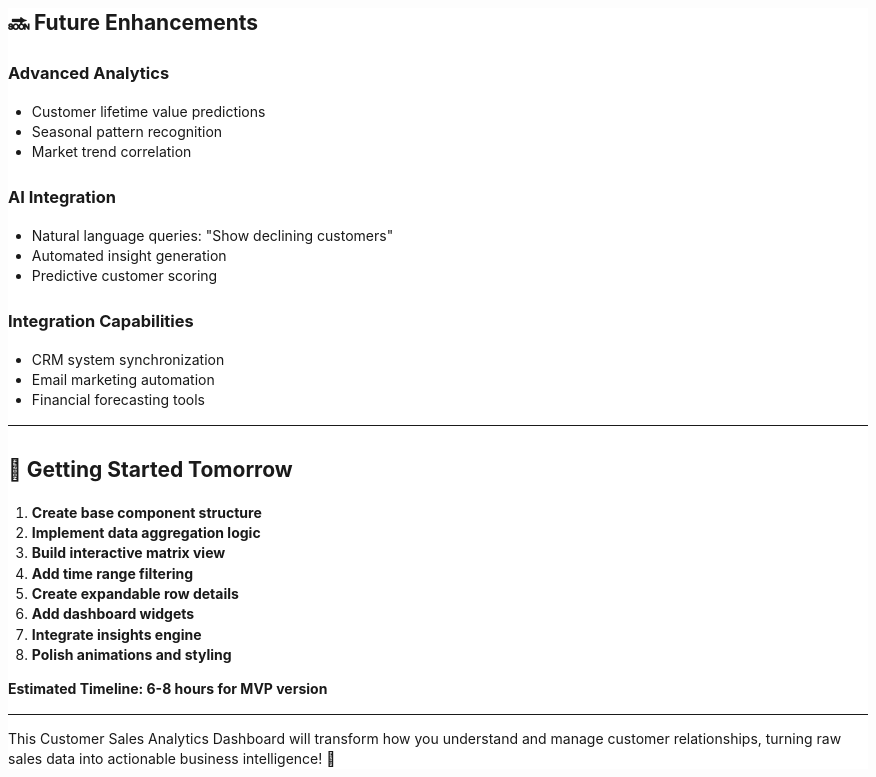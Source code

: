 ## 🔜 **Future Enhancements**

### **Advanced Analytics**
- Customer lifetime value predictions
- Seasonal pattern recognition
- Market trend correlation

### **AI Integration**
- Natural language queries: "Show declining customers"
- Automated insight generation
- Predictive customer scoring

### **Integration Capabilities**
- CRM system synchronization
- Email marketing automation
- Financial forecasting tools

---

## 🎯 **Getting Started Tomorrow**

1. **Create base component structure**
2. **Implement data aggregation logic**
3. **Build interactive matrix view**
4. **Add time range filtering**
5. **Create expandable row details**
6. **Add dashboard widgets**
7. **Integrate insights engine**
8. **Polish animations and styling**

**Estimated Timeline: 6-8 hours for MVP version**

---

This Customer Sales Analytics Dashboard will transform how you understand and manage customer relationships, turning raw sales data into actionable business intelligence! 🚀